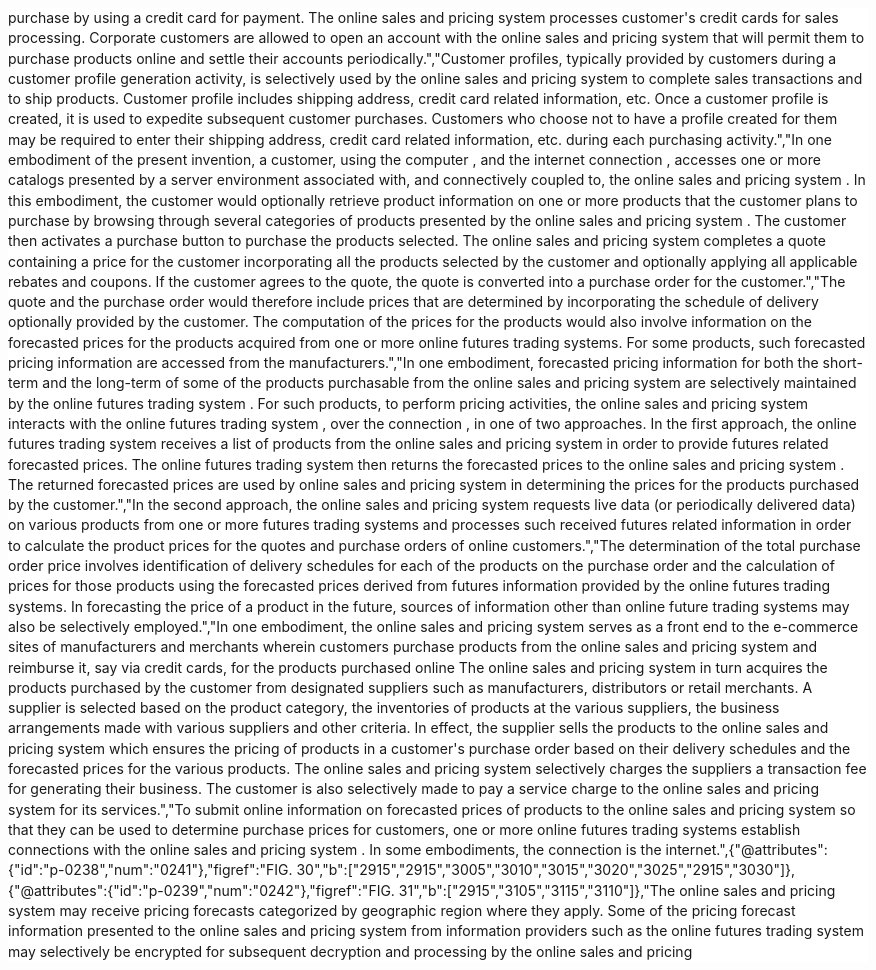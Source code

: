 purchase by using a credit card for payment. The online sales and pricing system  processes customer's credit cards for sales processing. Corporate customers are allowed to open an account with the online sales and pricing system  that will permit them to purchase products online and settle their accounts periodically.","Customer profiles, typically provided by customers during a customer profile generation activity, is selectively used by the online sales and pricing system  to complete sales transactions and to ship products. Customer profile includes shipping address, credit card related information, etc. Once a customer profile is created, it is used to expedite subsequent customer purchases. Customers who choose not to have a profile created for them may be required to enter their shipping address, credit card related information, etc. during each purchasing activity.","In one embodiment of the present invention, a customer, using the computer , and the internet connection , accesses one or more catalogs presented by a server environment  associated with, and connectively coupled to, the online sales and pricing system . In this embodiment, the customer would optionally retrieve product information on one or more products that the customer plans to purchase by browsing through several categories of products presented by the online sales and pricing system . The customer then activates a purchase button to purchase the products selected. The online sales and pricing system  completes a quote containing a price for the customer incorporating all the products selected by the customer and optionally applying all applicable rebates and coupons. If the customer agrees to the quote, the quote is converted into a purchase order for the customer.","The quote and the purchase order would therefore include prices that are determined by incorporating the schedule of delivery optionally provided by the customer. The computation of the prices for the products would also involve information on the forecasted prices for the products acquired from one or more online futures trading systems. For some products, such forecasted pricing information are accessed from the manufacturers.","In one embodiment, forecasted pricing information for both the short-term and the long-term of some of the products purchasable from the online sales and pricing system  are selectively maintained by the online futures trading system . For such products, to perform pricing activities, the online sales and pricing system  interacts with the online futures trading system , over the connection , in one of two approaches. In the first approach, the online futures trading system  receives a list of products from the online sales and pricing system  in order to provide futures related forecasted prices. The online futures trading system  then returns the forecasted prices to the online sales and pricing system . The returned forecasted prices are used by online sales and pricing system  in determining the prices for the products purchased by the customer.","In the second approach, the online sales and pricing system  requests live data (or periodically delivered data) on various products from one or more futures trading systems and processes such received futures related information in order to calculate the product prices for the quotes and purchase orders of online customers.","The determination of the total purchase order price involves identification of delivery schedules for each of the products on the purchase order and the calculation of prices for those products using the forecasted prices derived from futures information provided by the online futures trading systems. In forecasting the price of a product in the future, sources of information other than online future trading systems may also be selectively employed.","In one embodiment, the online sales and pricing system  serves as a front end to the e-commerce sites of manufacturers and merchants wherein customers purchase products from the online sales and pricing system  and reimburse it, say via credit cards, for the products purchased online The online sales and pricing system  in turn acquires the products purchased by the customer from designated suppliers such as manufacturers, distributors or retail merchants. A supplier is selected based on the product category, the inventories of products at the various suppliers, the business arrangements made with various suppliers and other criteria. In effect, the supplier sells the products to the online sales and pricing system  which ensures the pricing of products in a customer's purchase order based on their delivery schedules and the forecasted prices for the various products. The online sales and pricing system  selectively charges the suppliers a transaction fee for generating their business. The customer is also selectively made to pay a service charge to the online sales and pricing system  for its services.","To submit online information on forecasted prices of products to the online sales and pricing system  so that they can be used to determine purchase prices for customers, one or more online futures trading systems  establish connections  with the online sales and pricing system . In some embodiments, the connection  is the internet.",{"@attributes":{"id":"p-0238","num":"0241"},"figref":"FIG. 30","b":["2915","2915","3005","3010","3015","3020","3025","2915","3030"]},{"@attributes":{"id":"p-0239","num":"0242"},"figref":"FIG. 31","b":["2915","3105","3115","3110"]},"The online sales and pricing system  may receive pricing forecasts categorized by geographic region where they apply. Some of the pricing forecast information presented to the online sales and pricing system  from information providers such as the online futures trading system  may selectively be encrypted for subsequent decryption and processing by the online sales and pricing